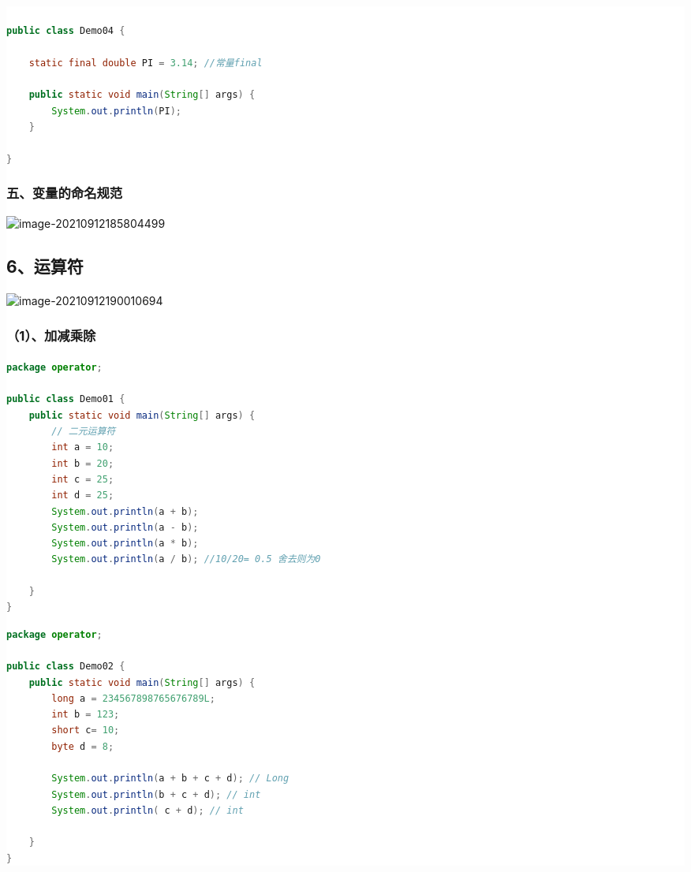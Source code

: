```java

public class Demo04 {

    static final double PI = 3.14; //常量final

    public static void main(String[] args) {
        System.out.println(PI);
    }

}

```



### 五、变量的命名规范

![image-20210912185804499](https://tva1.sinaimg.cn/large/008i3skNgy1gue1nvurvij61ow0hqwhy02.jpg)



## 6、运算符

![image-20210912190010694](https://tva1.sinaimg.cn/large/008i3skNgy1gue1q2krg8j615q0oujtl02.jpg)



### **（1）、加减乘除**

```java
package operator;

public class Demo01 {
    public static void main(String[] args) {
        // 二元运算符
        int a = 10;
        int b = 20;
        int c = 25;
        int d = 25;
        System.out.println(a + b);
        System.out.println(a - b);
        System.out.println(a * b);
        System.out.println(a / b); //10/20= 0.5 舍去则为0

    }
}
```



```java
package operator;

public class Demo02 {
    public static void main(String[] args) {
        long a = 234567898765676789L;
        int b = 123;
        short c= 10;
        byte d = 8;

        System.out.println(a + b + c + d); // Long
        System.out.println(b + c + d); // int
        System.out.println( c + d); // int

    }
}
```